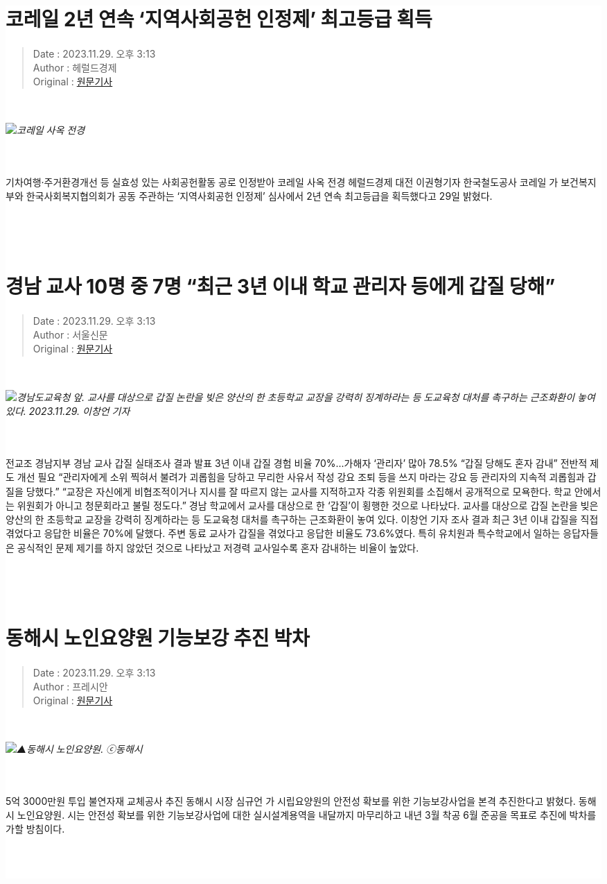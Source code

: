   
# 코레일 2년 연속 ‘지역사회공헌 인정제’ 최고등급 획득  
  
> Date : 2023.11.29. 오후 3:13  
> Author : 헤럴드경제  
> Original : [원문기사](https://n.news.naver.com/mnews/article/016/0002231823?sid=102)  
<br/>  
  
<img src="https://imgnews.pstatic.net/image/016/2023/11/29/20231129000639_0_20231129151301349.jpg?type=w647" id="img1"></img><em class="img_desc">코레일 사옥 전경</em>  
<br/><br/>  
  
기차여행·주거환경개선 등 실효성 있는 사회공헌활동 공로 인정받아 코레일 사옥 전경 헤럴드경제 대전 이권형기자 한국철도공사 코레일 가 보건복지부와 한국사회복지협의회가 공동 주관하는 ‘지역사회공헌 인정제’ 심사에서 2년 연속 최고등급을 획득했다고 29일 밝혔다.  
<br/><br/><br/>  

  
# 경남 교사 10명 중 7명 “최근 3년 이내 학교 관리자 등에게 갑질 당해”  
  
> Date : 2023.11.29. 오후 3:13  
> Author : 서울신문  
> Original : [원문기사](https://n.news.naver.com/mnews/article/081/0003412557?sid=102)  
<br/>  
  
<img src="https://imgnews.pstatic.net/image/081/2023/11/29/0003412557_001_20231129151301147.jpg?type=w647" id="img1"></img><em class="img_desc">경남도교육청 앞. 교사를 대상으로 갑질 논란을 빚은 양산의 한 초등학교 교장을 강력히 징계하라는 등 도교육청 대처를 촉구하는 근조화환이 놓여 있다. 2023.11.29. 이창언 기자</em>  
<br/><br/>  
  
전교조 경남지부 경남 교사 갑질 실태조사 결과 발표 3년 이내 갑질 경험 비율 70%...가해자 ‘관리자’ 많아 78.5% “갑질 당해도 혼자 감내” 전반적 제도 개선 필요 “관리자에게 소위 찍혀서 불려가 괴롭힘을 당하고 무리한 사유서 작성 강요 조퇴 등을 쓰지 마라는 강요 등 관리자의 지속적 괴롭힘과 갑질을 당했다.” “교장은 자신에게 비협조적이거나 지시를 잘 따르지 않는 교사를 지적하고자 각종 위원회를 소집해서 공개적으로 모욕한다.
학교 안에서는 위원회가 아니고 청문회라고 불릴 정도다.” 경남 학교에서 교사를 대상으로 한 ‘갑질’이 횡행한 것으로 나타났다.
교사를 대상으로 갑질 논란을 빚은 양산의 한 초등학교 교장을 강력히 징계하라는 등 도교육청 대처를 촉구하는 근조화환이 놓여 있다.
이창언 기자 조사 결과 최근 3년 이내 갑질을 직접 겪었다고 응답한 비율은 70%에 달했다.
주변 동료 교사가 갑질을 겪었다고 응답한 비율도 73.6%였다.
특히 유치원과 특수학교에서 일하는 응답자들은 공식적인 문제 제기를 하지 않았던 것으로 나타났고 저경력 교사일수록 혼자 감내하는 비율이 높았다.  
<br/><br/><br/>  

  
# 동해시 노인요양원 기능보강 추진 박차  
  
> Date : 2023.11.29. 오후 3:13  
> Author : 프레시안  
> Original : [원문기사](https://n.news.naver.com/mnews/article/002/0002309826?sid=102)  
<br/>  
  
<img src="https://imgnews.pstatic.net/image/002/2023/11/29/0002309826_001_20231129151301011.png?type=w647" id="img1"></img><em class="img_desc">▲동해시 노인요양원. ⓒ동해시</em>  
<br/><br/>  
  
5억 3000만원 투입 불연자재 교체공사 추진 동해시 시장 심규언 가 시립요양원의 안전성 확보를 위한 기능보강사업을 본격 추진한다고 밝혔다.
동해시 노인요양원.
시는 안전성 확보를 위한 기능보강사업에 대한 실시설계용역을 내달까지 마무리하고 내년 3월 착공 6월 준공을 목표로 추진에 박차를 가할 방침이다.  
<br/><br/><br/>  
